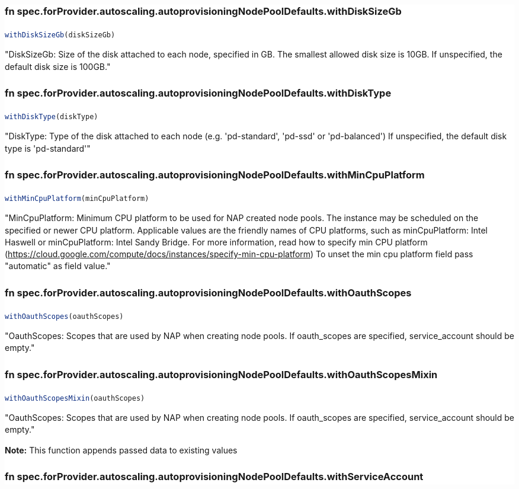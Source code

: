 ### fn spec.forProvider.autoscaling.autoprovisioningNodePoolDefaults.withDiskSizeGb

```ts
withDiskSizeGb(diskSizeGb)
```

"DiskSizeGb: Size of the disk attached to each node, specified in GB. The smallest allowed disk size is 10GB. If unspecified, the default disk size is 100GB."

### fn spec.forProvider.autoscaling.autoprovisioningNodePoolDefaults.withDiskType

```ts
withDiskType(diskType)
```

"DiskType: Type of the disk attached to each node (e.g. 'pd-standard', 'pd-ssd' or 'pd-balanced') If unspecified, the default disk type is 'pd-standard'"

### fn spec.forProvider.autoscaling.autoprovisioningNodePoolDefaults.withMinCpuPlatform

```ts
withMinCpuPlatform(minCpuPlatform)
```

"MinCpuPlatform: Minimum CPU platform to be used for NAP created node pools. The instance may be scheduled on the specified or newer CPU platform. Applicable values are the friendly names of CPU platforms, such as minCpuPlatform: Intel Haswell or minCpuPlatform: Intel Sandy Bridge. For more information, read how to specify min CPU platform (https://cloud.google.com/compute/docs/instances/specify-min-cpu-platform) To unset the min cpu platform field pass \"automatic\" as field value."

### fn spec.forProvider.autoscaling.autoprovisioningNodePoolDefaults.withOauthScopes

```ts
withOauthScopes(oauthScopes)
```

"OauthScopes: Scopes that are used by NAP when creating node pools. If oauth_scopes are specified, service_account should be empty."

### fn spec.forProvider.autoscaling.autoprovisioningNodePoolDefaults.withOauthScopesMixin

```ts
withOauthScopesMixin(oauthScopes)
```

"OauthScopes: Scopes that are used by NAP when creating node pools. If oauth_scopes are specified, service_account should be empty."

**Note:** This function appends passed data to existing values

### fn spec.forProvider.autoscaling.autoprovisioningNodePoolDefaults.withServiceAccount
